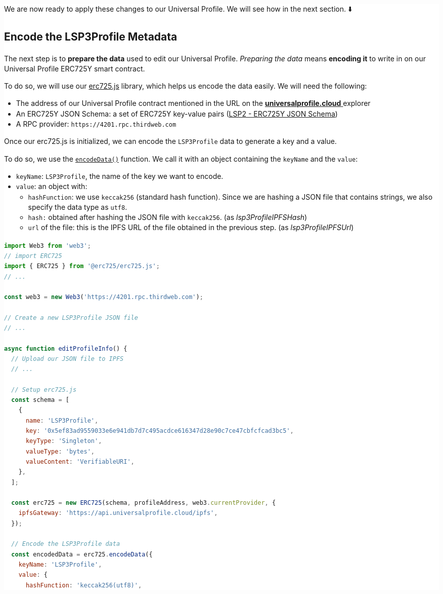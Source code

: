 We are now ready to apply these changes to our Universal Profile. We will see how in the next section. :arrow_down:

## Encode the LSP3Profile Metadata

The next step is to **prepare the data** used to edit our Universal Profile. _Preparing the data_ means **encoding it** to write in on our Universal Profile ERC725Y smart contract.

To do so, we will use our [erc725.js] library, which helps us encode the data easily. We will need the following:

- The address of our Universal Profile contract mentioned in the URL on the [**universalprofile.cloud** ](https://universalprofile.cloud/)explorer
- An ERC725Y JSON Schema: a set of ERC725Y key-value pairs ([LSP2 - ERC725Y JSON Schema](https://github.com/lukso-network/LIPs/blob/main/LSPs/LSP-2-ERC725YJSONSchema.md))
- A RPC provider: `https://4201.rpc.thirdweb.com`

Once our erc725.js is initialized, we can encode the `LSP3Profile` data to generate a key and a value.

To do so, we use the [`encodeData()`](../../../tools/dapps/erc725js/methods.md#encodeData) function. We call it with an object containing the `keyName` and the `value`:

- `keyName`: `LSP3Profile`, the name of the key we want to encode.
- `value`: an object with:
  - `hashFunction`: we use `keccak256` (standard hash function). Since we are hashing a JSON file that contains strings, we also specify the data type as `utf8`.
  - `hash:` obtained after hashing the JSON file with `keccak256`. (as _lsp3ProfileIPFSHash_)
  - `url` of the file: this is the IPFS URL of the file obtained in the previous step. (as _lsp3ProfileIPFSUrl_)

```javascript
import Web3 from 'web3';
// import ERC725
import { ERC725 } from '@erc725/erc725.js';
// ...

const web3 = new Web3('https://4201.rpc.thirdweb.com');

// Create a new LSP3Profile JSON file
// ...

async function editProfileInfo() {
  // Upload our JSON file to IPFS
  // ...

  // Setup erc725.js
  const schema = [
    {
      name: 'LSP3Profile',
      key: '0x5ef83ad9559033e6e941db7d7c495acdce616347d28e90c7ce47cbfcfcad3bc5',
      keyType: 'Singleton',
      valueType: 'bytes',
      valueContent: 'VerifiableURI',
    },
  ];

  const erc725 = new ERC725(schema, profileAddress, web3.currentProvider, {
    ipfsGateway: 'https://api.universalprofile.cloud/ipfs',
  });

  // Encode the LSP3Profile data
  const encodedData = erc725.encodeData({
    keyName: 'LSP3Profile',
    value: {
      hashFunction: 'keccak256(utf8)',
```

[erc725.js]: ../../../tools/dapps/erc725js/getting-started
[ipfs]: https://ipfs.io/
[lsp-smart-contracts]: ../../../tools/lsp-smart-contracts/getting-started.md
[tools-data-providers]: https://github.com/lukso-network/tools-data-providers
